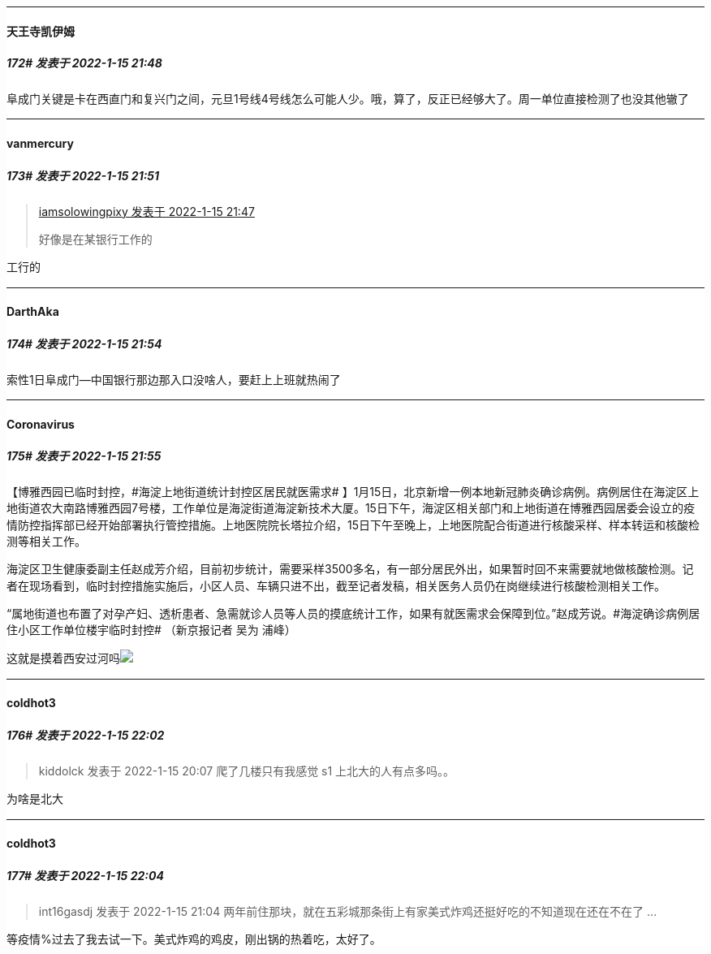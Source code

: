 *****

####  天王寺凯伊姆  
##### 172#       发表于 2022-1-15 21:48

阜成门关键是卡在西直门和复兴门之间，元旦1号线4号线怎么可能人少。哦，算了，反正已经够大了。周一单位直接检测了也没其他辙了

*****

####  vanmercury  
##### 173#       发表于 2022-1-15 21:51

<blockquote><a href="httphttps://bbs.saraba1st.com/2b/forum.php?mod=redirect&amp;goto=findpost&amp;pid=54304921&amp;ptid=2047526" target="_blank">iamsolowingpixy 发表于 2022-1-15 21:47</a>

好像是在某银行工作的</blockquote>
工行的

*****

####  DarthAka  
##### 174#       发表于 2022-1-15 21:54

索性1日阜成门—中国银行那边那入口没啥人，要赶上上班就热闹了

*****

####  Coronavirus  
##### 175#       发表于 2022-1-15 21:55

【博雅西园已临时封控，#海淀上地街道统计封控区居民就医需求# 】1月15日，北京新增一例本地新冠肺炎确诊病例。病例居住在海淀区上地街道农大南路博雅西园7号楼，工作单位是海淀街道海淀新技术大厦。15日下午，海淀区相关部门和上地街道在博雅西园居委会设立的疫情防控指挥部已经开始部署执行管控措施。上地医院院长塔拉介绍，15日下午至晚上，上地医院配合街道进行核酸采样、样本转运和核酸检测等相关工作。

海淀区卫生健康委副主任赵成芳介绍，目前初步统计，需要采样3500多名，有一部分居民外出，如果暂时回不来需要就地做核酸检测。记者在现场看到，临时封控措施实施后，小区人员、车辆只进不出，截至记者发稿，相关医务人员仍在岗继续进行核酸检测相关工作。

“属地街道也布置了对孕产妇、透析患者、急需就诊人员等人员的摸底统计工作，如果有就医需求会保障到位。”赵成芳说。#海淀确诊病例居住小区工作单位楼宇临时封控# （新京报记者 吴为 浦峰）

这就是摸着西安过河吗<img src="https://static.saraba1st.com/image/smiley/face2017/067.png" referrerpolicy="no-referrer">

*****

####  coldhot3  
##### 176#       发表于 2022-1-15 22:02

<blockquote>kiddolck 发表于 2022-1-15 20:07
爬了几楼只有我感觉 s1 上北大的人有点多吗。。</blockquote>
为啥是北大

*****

####  coldhot3  
##### 177#       发表于 2022-1-15 22:04

<blockquote>int16gasdj 发表于 2022-1-15 21:04
两年前住那块，就在五彩城那条街上有家美式炸鸡还挺好吃的不知道现在还在不在了 ...</blockquote>
等疫情%过去了我去试一下。美式炸鸡的鸡皮，刚出锅的热着吃，太好了。
